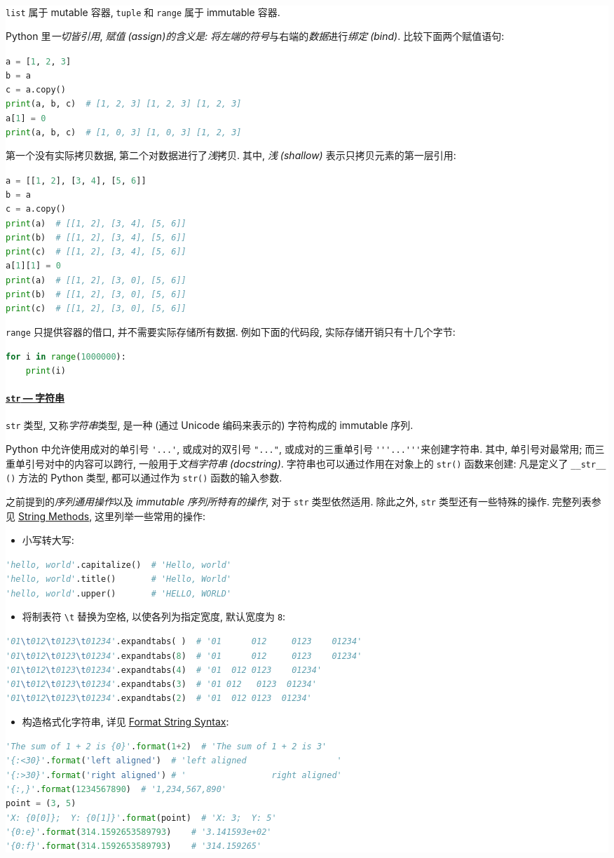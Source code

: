 `list` 属于 mutable 容器, `tuple` 和 `range` 属于 immutable 容器.

Python 里*一切皆引用*, *赋值 (assign)*的含义是: 将左端的*符号*与右端的*数据*进行*绑定 (bind)*. 比较下面两个赋值语句: 
```python
a = [1, 2, 3]
b = a
c = a.copy()
print(a, b, c)  # [1, 2, 3] [1, 2, 3] [1, 2, 3]
a[1] = 0
print(a, b, c)  # [1, 0, 3] [1, 0, 3] [1, 2, 3]
```
第一个没有实际拷贝数据, 第二个对数据进行了*浅*拷贝. 其中, *浅 (shallow)* 表示只拷贝元素的第一层引用:
```python
a = [[1, 2], [3, 4], [5, 6]]
b = a
c = a.copy()
print(a)  # [[1, 2], [3, 4], [5, 6]]
print(b)  # [[1, 2], [3, 4], [5, 6]]
print(c)  # [[1, 2], [3, 4], [5, 6]]
a[1][1] = 0
print(a)  # [[1, 2], [3, 0], [5, 6]]
print(b)  # [[1, 2], [3, 0], [5, 6]]
print(c)  # [[1, 2], [3, 0], [5, 6]]
```

`range` 只提供容器的借口, 并不需要实际存储所有数据. 例如下面的代码段, 实际存储开销只有十几个字节:

```python
for i in range(1000000):
    print(i)
```

#### [`str` — 字符串](https://docs.python.org/3/library/stdtypes.html#text-sequence-type-str)

`str` 类型, 又称*字符串*类型, 是一种 (通过 Unicode 编码来表示的) 字符构成的 immutable 序列.

Python 中允许使用成对的单引号 `'...'`, 或成对的双引号 `"..."`, 或成对的三重单引号 `'''...'''`来创建字符串. 其中, 单引号对最常用; 而三重单引号对中的内容可以跨行, 一般用于*文档字符串 (docstring)*.
字符串也可以通过作用在对象上的 `str()` 函数来创建: 凡是定义了 `__str__()` 方法的 Python 类型, 都可以通过作为 `str()` 函数的输入参数.

之前提到的*序列通用操作*以及 *immutable 序列所特有的操作*, 对于 `str` 类型依然适用.
除此之外, `str` 类型还有一些特殊的操作. 完整列表参见 [String Methods](https://docs.python.org/3/library/stdtypes.html#string-methods), 这里列举一些常用的操作:
- 小写转大写:
```python
'hello, world'.capitalize()  # 'Hello, world'
'hello, world'.title()       # 'Hello, World'
'hello, world'.upper()       # 'HELLO, WORLD'
```
- 将制表符 `\t` 替换为空格, 以使各列为指定宽度, 默认宽度为 `8`:
```python
'01\t012\t0123\t01234'.expandtabs( )  # '01      012     0123    01234'
'01\t012\t0123\t01234'.expandtabs(8)  # '01      012     0123    01234'
'01\t012\t0123\t01234'.expandtabs(4)  # '01  012 0123    01234'
'01\t012\t0123\t01234'.expandtabs(3)  # '01 012   0123  01234'
'01\t012\t0123\t01234'.expandtabs(2)  # '01  012 0123  01234'
```
- 构造格式化字符串, 详见 [Format String Syntax](https://docs.python.org/3/library/string.html#formatstrings):
```python
'The sum of 1 + 2 is {0}'.format(1+2)  # 'The sum of 1 + 2 is 3'
'{:<30}'.format('left aligned')  # 'left aligned                  '
'{:>30}'.format('right aligned') # '                 right aligned'
'{:,}'.format(1234567890)  # '1,234,567,890'
point = (3, 5)
'X: {0[0]};  Y: {0[1]}'.format(point)  # 'X: 3;  Y: 5'
'{0:e}'.format(314.1592653589793)    # '3.141593e+02'
'{0:f}'.format(314.1592653589793)    # '314.159265'
```